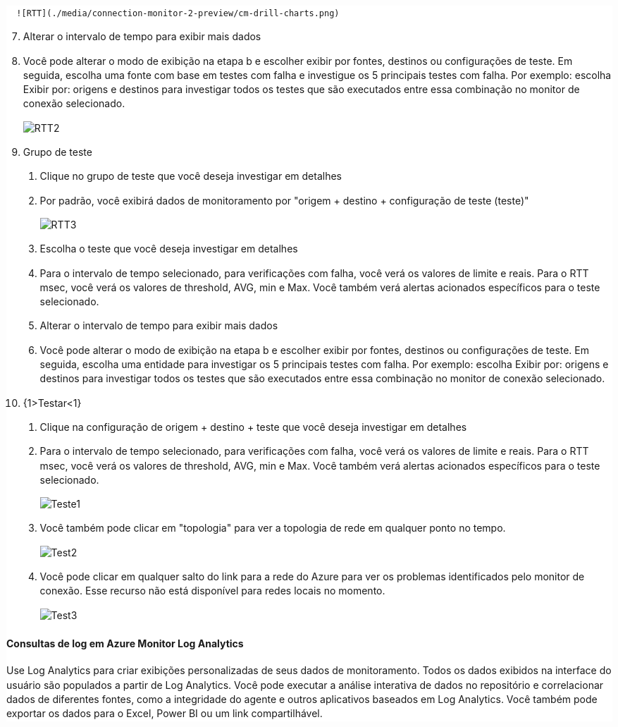       ![RTT](./media/connection-monitor-2-preview/cm-drill-charts.png)

  7. Alterar o intervalo de tempo para exibir mais dados
  8. Você pode alterar o modo de exibição na etapa b e escolher exibir por fontes, destinos ou configurações de teste. Em seguida, escolha uma fonte com base em testes com falha e investigue os 5 principais testes com falha.  Por exemplo: escolha Exibir por: origens e destinos para investigar todos os testes que são executados entre essa combinação no monitor de conexão selecionado.

      ![RTT2](./media/connection-monitor-2-preview/cm-drill-select-source.png)

2. Grupo de teste
   1. Clique no grupo de teste que você deseja investigar em detalhes
   2. Por padrão, você exibirá dados de monitoramento por "origem + destino + configuração de teste (teste)"

      ![RTT3](./media/connection-monitor-2-preview/tg-drill.png)

   3. Escolha o teste que você deseja investigar em detalhes
   4. Para o intervalo de tempo selecionado, para verificações com falha, você verá os valores de limite e reais. Para o RTT msec, você verá os valores de threshold, AVG, min e Max. Você também verá alertas acionados específicos para o teste selecionado.
   5. Alterar o intervalo de tempo para exibir mais dados
   6. Você pode alterar o modo de exibição na etapa b e escolher exibir por fontes, destinos ou configurações de teste. Em seguida, escolha uma entidade para investigar os 5 principais testes com falha.  Por exemplo: escolha Exibir por: origens e destinos para investigar todos os testes que são executados entre essa combinação no monitor de conexão selecionado.

3. {1&gt;Testar&lt;1}
   1. Clique na configuração de origem + destino + teste que você deseja investigar em detalhes
   2. Para o intervalo de tempo selecionado, para verificações com falha, você verá os valores de limite e reais. Para o RTT msec, você verá os valores de threshold, AVG, min e Max. Você também verá alertas acionados específicos para o teste selecionado.

      ![Teste1](./media/connection-monitor-2-preview/test-drill.png)

   3. Você também pode clicar em "topologia" para ver a topologia de rede em qualquer ponto no tempo.

      ![Test2](./media/connection-monitor-2-preview/test-topo.png)

   4. Você pode clicar em qualquer salto do link para a rede do Azure para ver os problemas identificados pelo monitor de conexão. Esse recurso não está disponível para redes locais no momento.

       ![Test3](./media/connection-monitor-2-preview/test-topo-hop.png)

#### <a name="log-queries-in-azure-monitor-log-analytics"></a>Consultas de log em Azure Monitor Log Analytics

Use Log Analytics para criar exibições personalizadas de seus dados de monitoramento. Todos os dados exibidos na interface do usuário são populados a partir de Log Analytics. Você pode executar a análise interativa de dados no repositório e correlacionar dados de diferentes fontes, como a integridade do agente e outros aplicativos baseados em Log Analytics. Você também pode exportar os dados para o Excel, Power BI ou um link compartilhável.
